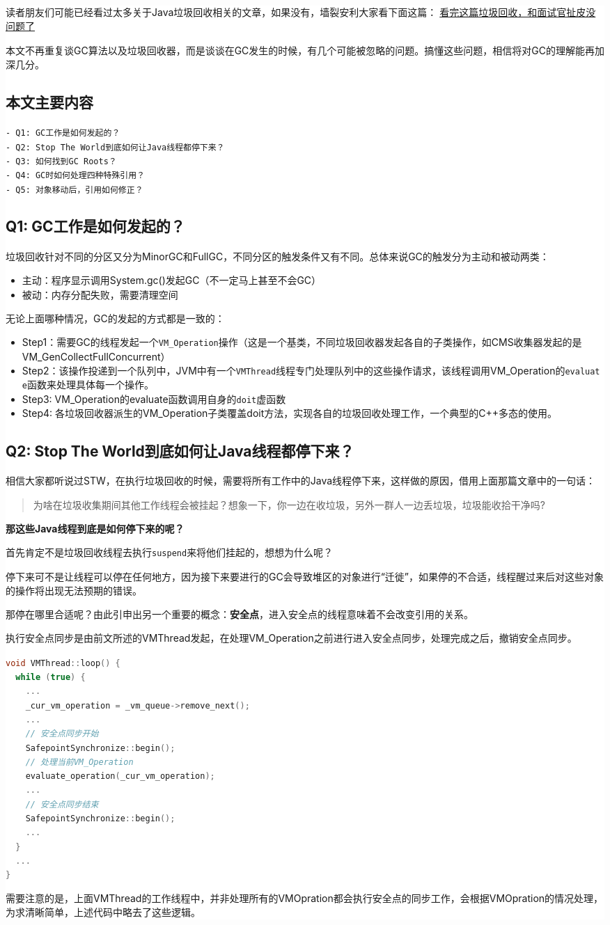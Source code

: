 读者朋友们可能已经看过太多关于Java垃圾回收相关的文章，如果没有，墙裂安利大家看下面这篇：
[看完这篇垃圾回收，和面试官扯皮没问题了](https://mp.weixin.qq.com/s/8vXENzg580R7F2iNjSdHFw)

本文不再重复谈GC算法以及垃圾回收器，而是谈谈在GC发生的时候，有几个可能被忽略的问题。搞懂这些问题，相信将对GC的理解能再加深几分。

## 本文主要内容
```
- Q1: GC工作是如何发起的？
- Q2: Stop The World到底如何让Java线程都停下来？
- Q3: 如何找到GC Roots？
- Q4: GC时如何处理四种特殊引用？
- Q5: 对象移动后，引用如何修正？
```

## Q1: GC工作是如何发起的？
垃圾回收针对不同的分区又分为MinorGC和FullGC，不同分区的触发条件又有不同。总体来说GC的触发分为主动和被动两类：
- 主动：程序显示调用System.gc()发起GC（不一定马上甚至不会GC）
- 被动：内存分配失败，需要清理空间

无论上面哪种情况，GC的发起的方式都是一致的：
- Step1：需要GC的线程发起一个`VM_Operation`操作（这是一个基类，不同垃圾回收器发起各自的子类操作，如CMS收集器发起的是VM_GenCollectFullConcurrent）
- Step2：该操作投递到一个队列中，JVM中有一个`VMThread`线程专门处理队列中的这些操作请求，该线程调用VM_Operation的`evaluate`函数来处理具体每一个操作。
- Step3: VM_Operation的evaluate函数调用自身的`doit`虚函数
- Step4: 各垃圾回收器派生的VM_Operation子类覆盖doit方法，实现各自的垃圾回收处理工作，一个典型的C++多态的使用。


## Q2: Stop The World到底如何让Java线程都停下来？
相信大家都听说过STW，在执行垃圾回收的时候，需要将所有工作中的Java线程停下来，这样做的原因，借用上面那篇文章中的一句话：
> 为啥在垃圾收集期间其他工作线程会被挂起？想象一下，你一边在收垃圾，另外一群人一边丢垃圾，垃圾能收拾干净吗?

**那这些Java线程到底是如何停下来的呢？**

首先肯定不是垃圾回收线程去执行`suspend`来将他们挂起的，想想为什么呢？

停下来可不是让线程可以停在任何地方，因为接下来要进行的GC会导致堆区的对象进行“迁徙”，如果停的不合适，线程醒过来后对这些对象的操作将出现无法预期的错误。

那停在哪里合适呢？由此引申出另一个重要的概念：**安全点**，进入安全点的线程意味着不会改变引用的关系。

执行安全点同步是由前文所述的VMThread发起，在处理VM_Operation之前进行进入安全点同步，处理完成之后，撤销安全点同步。

```cpp
void VMThread::loop() {
  while (true) {
    ...
    _cur_vm_operation = _vm_queue->remove_next();
    ...
    // 安全点同步开始
    SafepointSynchronize::begin();
    // 处理当前VM_Operation
    evaluate_operation(_cur_vm_operation);
    ...
    // 安全点同步结束
    SafepointSynchronize::begin();
    ...
  }
  ...
}
```
需要注意的是，上面VMThread的工作线程中，并非处理所有的VMOpration都会执行安全点的同步工作，会根据VMOpration的情况处理，为求清晰简单，上述代码中略去了这些逻辑。
